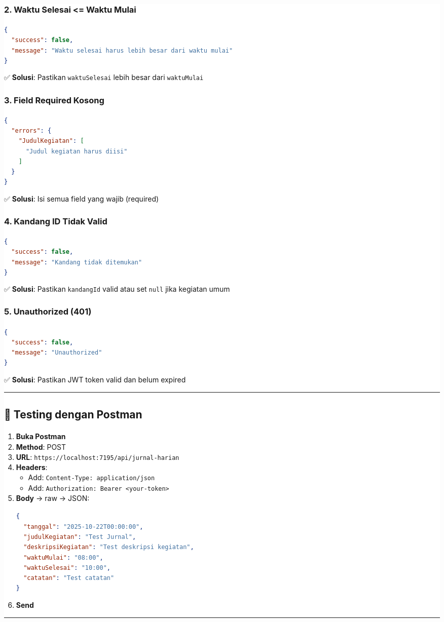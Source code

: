 ### 2. Waktu Selesai <= Waktu Mulai
```json
{
  "success": false,
  "message": "Waktu selesai harus lebih besar dari waktu mulai"
}
```
✅ **Solusi**: Pastikan `waktuSelesai` lebih besar dari `waktuMulai`

### 3. Field Required Kosong
```json
{
  "errors": {
    "JudulKegiatan": [
      "Judul kegiatan harus diisi"
    ]
  }
}
```
✅ **Solusi**: Isi semua field yang wajib (required)

### 4. Kandang ID Tidak Valid
```json
{
  "success": false,
  "message": "Kandang tidak ditemukan"
}
```
✅ **Solusi**: Pastikan `kandangId` valid atau set `null` jika kegiatan umum

### 5. Unauthorized (401)
```json
{
  "success": false,
  "message": "Unauthorized"
}
```
✅ **Solusi**: Pastikan JWT token valid dan belum expired

---

## 🧪 Testing dengan Postman

1. **Buka Postman**
2. **Method**: POST
3. **URL**: `https://localhost:7195/api/jurnal-harian`
4. **Headers**:
   - Add: `Content-Type: application/json`
   - Add: `Authorization: Bearer <your-token>`
5. **Body** → raw → JSON:
   ```json
   {
     "tanggal": "2025-10-22T00:00:00",
     "judulKegiatan": "Test Jurnal",
     "deskripsiKegiatan": "Test deskripsi kegiatan",
     "waktuMulai": "08:00",
     "waktuSelesai": "10:00",
     "catatan": "Test catatan"
   }
   ```
6. **Send**

---